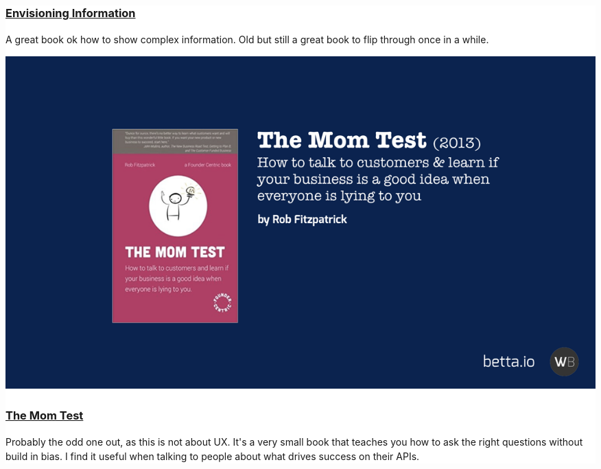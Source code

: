 ### [Envisioning Information](http://amzn.to/2jfGOBM)

A great book ok how to show complex information. Old but still a great book to flip through once in a while.

![Slide](../images/slides/sins/sins-173.jpg)

### [The Mom Test](http://amzn.to/2jeeAam)

Probably the odd one out, as this is not about UX. It's a very small book that teaches you how to ask the right questions without build in bias. I find it useful when talking to people about what drives success on their APIs.






